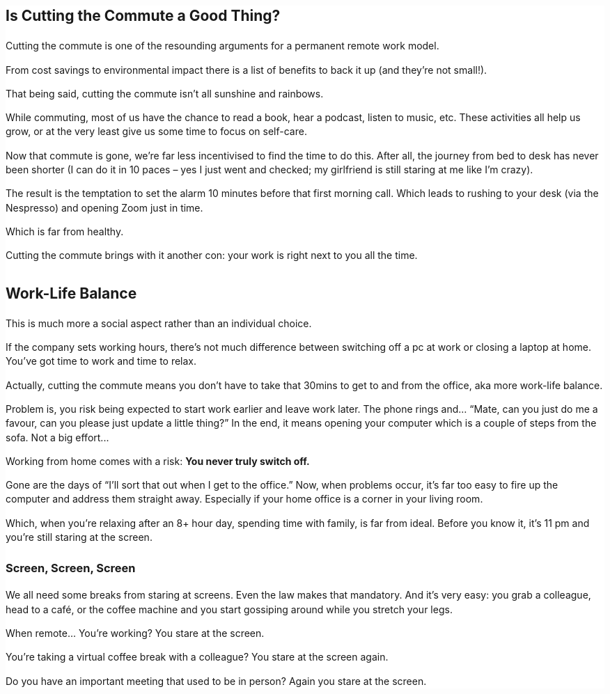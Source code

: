## Is Cutting the Commute a Good Thing?

Cutting the commute is one of the resounding arguments for a permanent remote work model.

From cost savings to environmental impact there is a list of benefits to back it up (and they’re not small!).

That being said, cutting the commute isn’t all sunshine and rainbows.

While commuting, most of us have the chance to read a book, hear a podcast, listen to music, etc. These activities all help us grow, or at the very least give us some time to focus on self-care.

Now that commute is gone, we’re far less incentivised to find the time to do this. After all, the journey from bed to desk has never been shorter (I can do it in 10 paces – yes I just went and checked; my girlfriend is still staring at me like I’m crazy).

The result is the temptation to set the alarm 10 minutes before that first morning call. Which leads to rushing to your desk (via the Nespresso) and opening Zoom just in time.

Which is far from healthy.

Cutting the commute brings with it another con: your work is right next to you all the time.

## Work-Life Balance

This is much more a social aspect rather than an individual choice.

If the company sets working hours, there’s not much difference between switching off a pc at work or closing a laptop at home. You’ve got time to work and time to relax.

Actually, cutting the commute means you don’t have to take that 30mins to get to and from the office, aka more work-life balance.

Problem is, you risk being expected to start work earlier and leave work later. The phone rings and… “Mate, can you just do me a favour, can you please just update a little thing?” In the end, it means opening your computer which is a couple of steps from the sofa. Not a big effort...

Working from home comes with a risk: **You never truly switch off.**

Gone are the days of “I’ll sort that out when I get to the office.” Now, when problems occur, it’s far too easy to fire up the computer and address them straight away. Especially if your home office is a corner in your living room.

Which, when you’re relaxing after an 8+ hour day, spending time with family, is far from ideal. Before you know it, it’s 11 pm and you’re still staring at the screen.

### Screen, Screen, Screen

We all need some breaks from staring at screens. Even the law makes that mandatory. And it’s very easy: you grab a colleague, head to a café, or the coffee machine and you start gossiping around while you stretch your legs.

When remote... You’re working? You stare at the screen.

You’re taking a virtual coffee break with a colleague? You stare at the screen again.

Do you have an important meeting that used to be in person? Again you stare at the screen.
